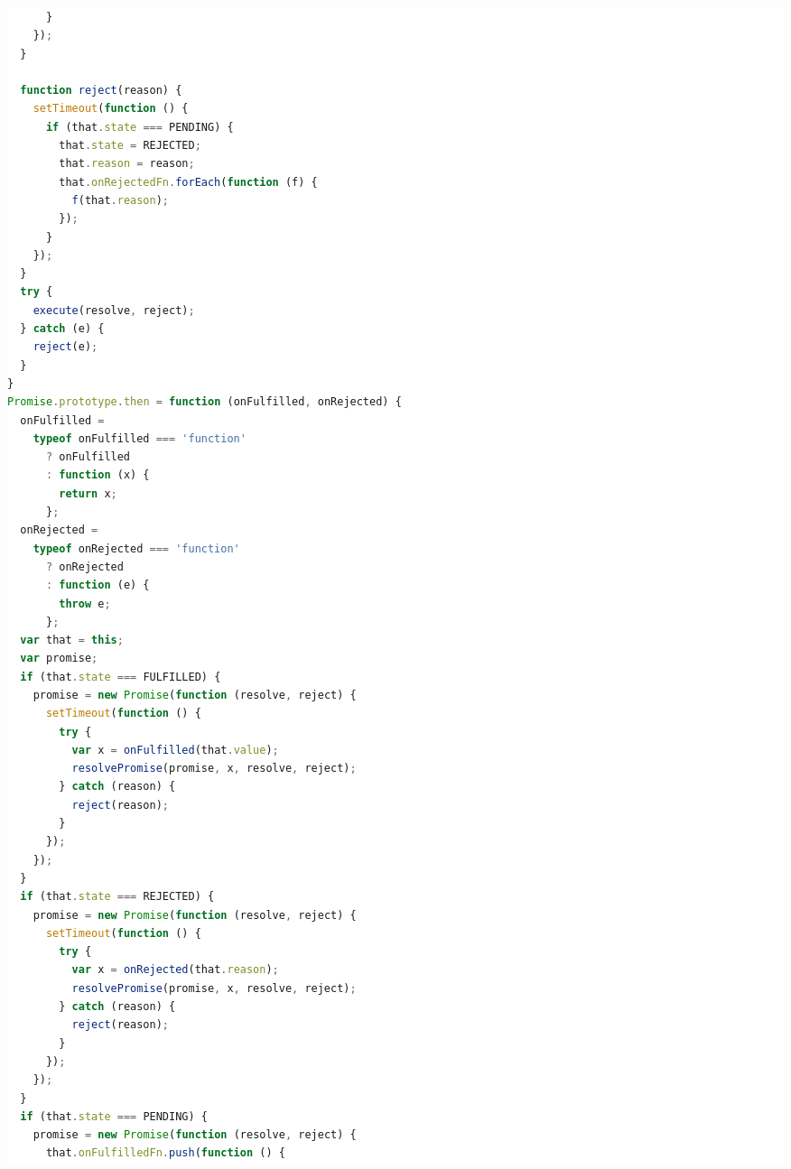 ```js
      }
    });
  }

  function reject(reason) {
    setTimeout(function () {
      if (that.state === PENDING) {
        that.state = REJECTED;
        that.reason = reason;
        that.onRejectedFn.forEach(function (f) {
          f(that.reason);
        });
      }
    });
  }
  try {
    execute(resolve, reject);
  } catch (e) {
    reject(e);
  }
}
Promise.prototype.then = function (onFulfilled, onRejected) {
  onFulfilled =
    typeof onFulfilled === 'function'
      ? onFulfilled
      : function (x) {
        return x;
      };
  onRejected =
    typeof onRejected === 'function'
      ? onRejected
      : function (e) {
        throw e;
      };
  var that = this;
  var promise;
  if (that.state === FULFILLED) {
    promise = new Promise(function (resolve, reject) {
      setTimeout(function () {
        try {
          var x = onFulfilled(that.value);
          resolvePromise(promise, x, resolve, reject);
        } catch (reason) {
          reject(reason);
        }
      });
    });
  }
  if (that.state === REJECTED) {
    promise = new Promise(function (resolve, reject) {
      setTimeout(function () {
        try {
          var x = onRejected(that.reason);
          resolvePromise(promise, x, resolve, reject);
        } catch (reason) {
          reject(reason);
        }
      });
    });
  }
  if (that.state === PENDING) {
    promise = new Promise(function (resolve, reject) {
      that.onFulfilledFn.push(function () {
```